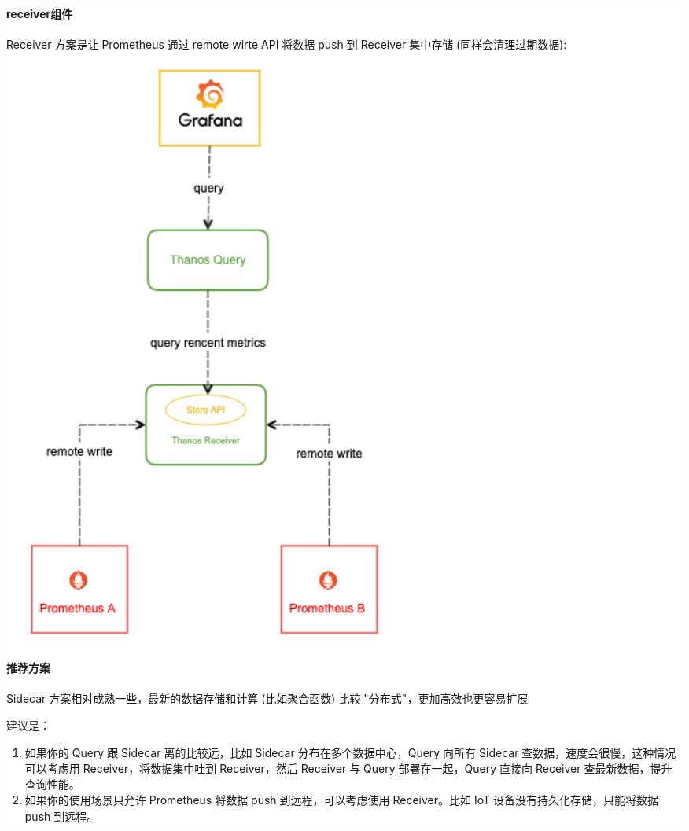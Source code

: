 #### receiver组件

Receiver 方案是让 Prometheus 通过 remote wirte API 将数据 push 到 Receiver 集中存储 (同样会清理过期数据):

![image-20240621140625352](image-20240621140625352.png) 

#### 推荐方案

Sidecar 方案相对成熟一些，最新的数据存储和计算 (比如聚合函数) 比较 "分布式"，更加高效也更容易扩展

建议是：

1. 如果你的 Query 跟 Sidecar 离的比较远，比如 Sidecar 分布在多个数据中心，Query 向所有 Sidecar 查数据，速度会很慢，这种情况可以考虑用 Receiver，将数据集中吐到 Receiver，然后 Receiver 与 Query 部署在一起，Query 直接向 Receiver 查最新数据，提升查询性能。
2. 如果你的使用场景只允许 Prometheus 将数据 push 到远程，可以考虑使用 Receiver。比如 IoT 设备没有持久化存储，只能将数据 push 到远程。
